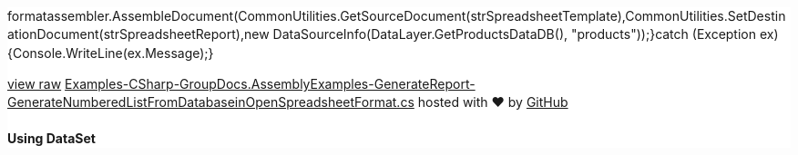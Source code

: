 format</span></td></tr><tr><td id="file-examples-csharp-groupdocs-assemblyexamples-generatereport-generatenumberedlistfromdatabaseinopenspreadsheetformat-cs-L11" class="blob-num js-line-number" data-line-number="11"></td><td id="file-examples-csharp-groupdocs-assemblyexamples-generatereport-generatenumberedlistfromdatabaseinopenspreadsheetformat-cs-LC11" class="blob-code blob-code-inner js-file-line"><span class="pl-smi">assembler</span>.<span class="pl-en">AssembleDocument</span>(<span class="pl-smi">CommonUtilities</span>.<span class="pl-en">GetSourceDocument</span>(<span class="pl-smi">strSpreadsheetTemplate</span>),</td></tr><tr><td id="file-examples-csharp-groupdocs-assemblyexamples-generatereport-generatenumberedlistfromdatabaseinopenspreadsheetformat-cs-L12" class="blob-num js-line-number" data-line-number="12"></td><td id="file-examples-csharp-groupdocs-assemblyexamples-generatereport-generatenumberedlistfromdatabaseinopenspreadsheetformat-cs-LC12" class="blob-code blob-code-inner js-file-line"><span class="pl-smi">CommonUtilities</span>.<span class="pl-en">SetDestinationDocument</span>(<span class="pl-smi">strSpreadsheetReport</span>),</td></tr><tr><td id="file-examples-csharp-groupdocs-assemblyexamples-generatereport-generatenumberedlistfromdatabaseinopenspreadsheetformat-cs-L13" class="blob-num js-line-number" data-line-number="13"></td><td id="file-examples-csharp-groupdocs-assemblyexamples-generatereport-generatenumberedlistfromdatabaseinopenspreadsheetformat-cs-LC13" class="blob-code blob-code-inner js-file-line"><span class="pl-k">new</span> <span class="pl-en">DataSourceInfo</span>(<span class="pl-smi">DataLayer</span>.<span class="pl-en">GetProductsDataDB</span>(), <span class="pl-s"><span class="pl-pds">"</span>products<span class="pl-pds">"</span></span>));</td></tr><tr><td id="file-examples-csharp-groupdocs-assemblyexamples-generatereport-generatenumberedlistfromdatabaseinopenspreadsheetformat-cs-L14" class="blob-num js-line-number" data-line-number="14"></td><td id="file-examples-csharp-groupdocs-assemblyexamples-generatereport-generatenumberedlistfromdatabaseinopenspreadsheetformat-cs-LC14" class="blob-code blob-code-inner js-file-line">}</td></tr><tr><td id="file-examples-csharp-groupdocs-assemblyexamples-generatereport-generatenumberedlistfromdatabaseinopenspreadsheetformat-cs-L15" class="blob-num js-line-number" data-line-number="15"></td><td id="file-examples-csharp-groupdocs-assemblyexamples-generatereport-generatenumberedlistfromdatabaseinopenspreadsheetformat-cs-LC15" class="blob-code blob-code-inner js-file-line"><span class="pl-k">catch</span> (<span class="pl-en">Exception</span> <span class="pl-smi">ex</span>)</td></tr><tr><td id="file-examples-csharp-groupdocs-assemblyexamples-generatereport-generatenumberedlistfromdatabaseinopenspreadsheetformat-cs-L16" class="blob-num js-line-number" data-line-number="16"></td><td id="file-examples-csharp-groupdocs-assemblyexamples-generatereport-generatenumberedlistfromdatabaseinopenspreadsheetformat-cs-LC16" class="blob-code blob-code-inner js-file-line">{</td></tr><tr><td id="file-examples-csharp-groupdocs-assemblyexamples-generatereport-generatenumberedlistfromdatabaseinopenspreadsheetformat-cs-L17" class="blob-num js-line-number" data-line-number="17"></td><td id="file-examples-csharp-groupdocs-assemblyexamples-generatereport-generatenumberedlistfromdatabaseinopenspreadsheetformat-cs-LC17" class="blob-code blob-code-inner js-file-line"><span class="pl-smi">Console</span>.<span class="pl-en">WriteLine</span>(<span class="pl-smi">ex</span>.<span class="pl-smi">Message</span>);</td></tr><tr><td id="file-examples-csharp-groupdocs-assemblyexamples-generatereport-generatenumberedlistfromdatabaseinopenspreadsheetformat-cs-L18" class="blob-num js-line-number" data-line-number="18"></td><td id="file-examples-csharp-groupdocs-assemblyexamples-generatereport-generatenumberedlistfromdatabaseinopenspreadsheetformat-cs-LC18" class="blob-code blob-code-inner js-file-line">}</td></tr></tbody></table>

[view raw](https://gist.github.com/GroupDocsGists/b204172f799f7e3371eb39f54d67bc66/raw/4d7304bb21ae301b56ec70c0ee0e1fcd72b96b4e/Examples-CSharp-GroupDocs.AssemblyExamples-GenerateReport-GenerateNumberedListFromDatabaseinOpenSpreadsheetFormat.cs) [Examples-CSharp-GroupDocs.AssemblyExamples-GenerateReport-GenerateNumberedListFromDatabaseinOpenSpreadsheetFormat.cs](https://gist.github.com/GroupDocsGists/b204172f799f7e3371eb39f54d67bc66#file-examples-csharp-groupdocs-assemblyexamples-generatereport-generatenumberedlistfromdatabaseinopenspreadsheetformat-cs) hosted with ❤ by [GitHub](https://github.com)

#### Using DataSet
